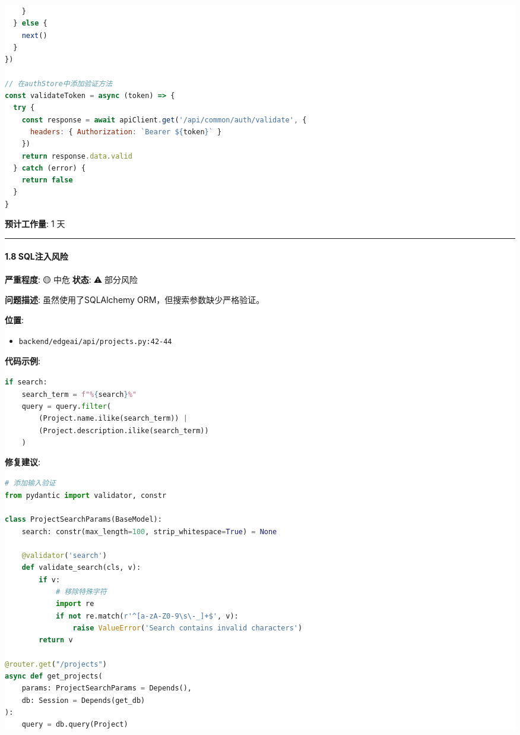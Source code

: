 ```javascript
    }
  } else {
    next()
  }
})

// 在authStore中添加验证方法
const validateToken = async (token) => {
  try {
    const response = await apiClient.get('/api/common/auth/validate', {
      headers: { Authorization: `Bearer ${token}` }
    })
    return response.data.valid
  } catch (error) {
    return false
  }
}
```

**预计工作量**: 1 天

---

#### 1.8 SQL注入风险

**严重程度**: 🟡 中危
**状态**: ⚠️ 部分风险

**问题描述**:
虽然使用了SQLAlchemy ORM，但搜索参数缺少严格验证。

**位置**:
- `backend/edgeai/api/projects.py:42-44`

**代码示例**:
```python
if search:
    search_term = f"%{search}%"
    query = query.filter(
        (Project.name.ilike(search_term)) |
        (Project.description.ilike(search_term))
    )
```

**修复建议**:
```python
# 添加输入验证
from pydantic import validator, constr

class ProjectSearchParams(BaseModel):
    search: constr(max_length=100, strip_whitespace=True) = None

    @validator('search')
    def validate_search(cls, v):
        if v:
            # 移除特殊字符
            import re
            if not re.match(r'^[a-zA-Z0-9\s\-_]+$', v):
                raise ValueError('Search contains invalid characters')
        return v

@router.get("/projects")
async def get_projects(
    params: ProjectSearchParams = Depends(),
    db: Session = Depends(get_db)
):
    query = db.query(Project)
```